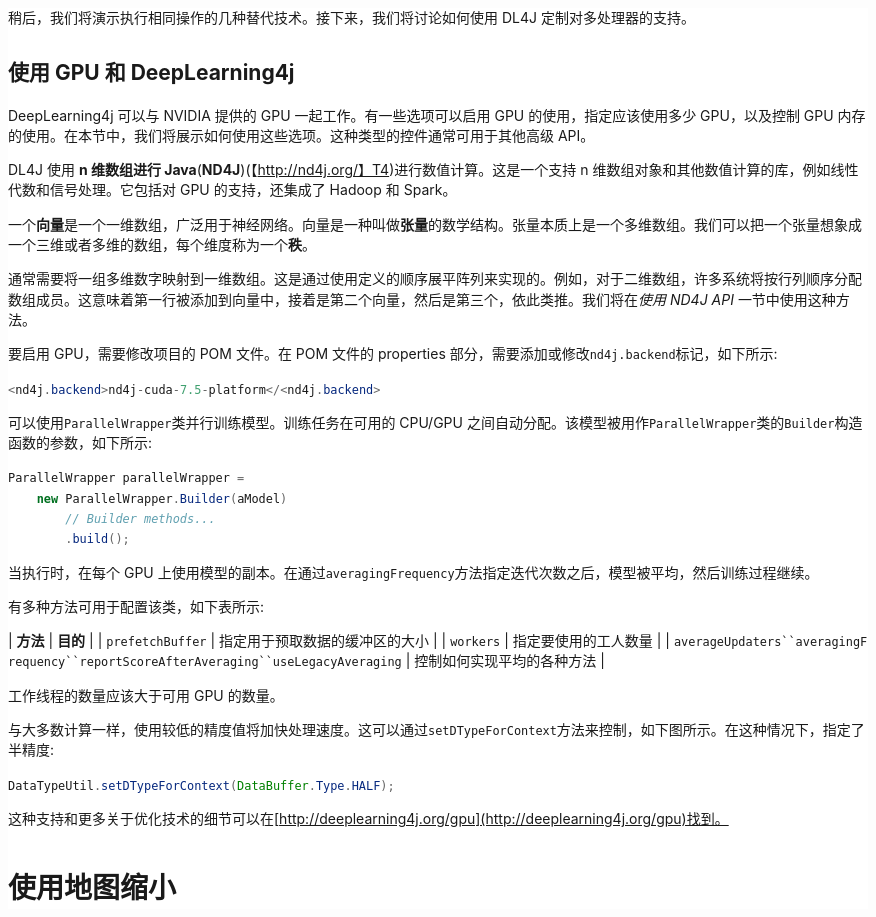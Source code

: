 稍后，我们将演示执行相同操作的几种替代技术。接下来，我们将讨论如何使用 DL4J 定制对多处理器的支持。

## 使用 GPU 和 DeepLearning4j

DeepLearning4j 可以与 NVIDIA 提供的 GPU 一起工作。有一些选项可以启用 GPU 的使用，指定应该使用多少 GPU，以及控制 GPU 内存的使用。在本节中，我们将展示如何使用这些选项。这种类型的控件通常可用于其他高级 API。

DL4J 使用 **n 维数组进行 Java**(**ND4J**)(【http://nd4j.org/】T4)进行数值计算。这是一个支持 n 维数组对象和其他数值计算的库，例如线性代数和信号处理。它包括对 GPU 的支持，还集成了 Hadoop 和 Spark。

一个**向量**是一个一维数组，广泛用于神经网络。向量是一种叫做**张量**的数学结构。张量本质上是一个多维数组。我们可以把一个张量想象成一个三维或者多维的数组，每个维度称为一个**秩**。

通常需要将一组多维数字映射到一维数组。这是通过使用定义的顺序展平阵列来实现的。例如，对于二维数组，许多系统将按行列顺序分配数组成员。这意味着第一行被添加到向量中，接着是第二个向量，然后是第三个，依此类推。我们将在*使用 ND4J API* 一节中使用这种方法。

要启用 GPU，需要修改项目的 POM 文件。在 POM 文件的 properties 部分，需要添加或修改`nd4j.backend`标记，如下所示:

```java
<nd4j.backend>nd4j-cuda-7.5-platform</<nd4j.backend> 

```

可以使用`ParallelWrapper`类并行训练模型。训练任务在可用的 CPU/GPU 之间自动分配。该模型被用作`ParallelWrapper`类的`Builder`构造函数的参数，如下所示:

```java
ParallelWrapper parallelWrapper =  
    new ParallelWrapper.Builder(aModel) 
        // Builder methods... 
        .build(); 

```

当执行时，在每个 GPU 上使用模型的副本。在通过`averagingFrequency`方法指定迭代次数之后，模型被平均，然后训练过程继续。

有多种方法可用于配置该类，如下表所示:

| **方法** | **目的** |
| `prefetchBuffer` | 指定用于预取数据的缓冲区的大小 |
| `workers` | 指定要使用的工人数量 |
| `averageUpdaters``averagingFrequency``reportScoreAfterAveraging``useLegacyAveraging` | 控制如何实现平均的各种方法 |

工作线程的数量应该大于可用 GPU 的数量。

与大多数计算一样，使用较低的精度值将加快处理速度。这可以通过`setDTypeForContext`方法来控制，如下图所示。在这种情况下，指定了半精度:

```java
DataTypeUtil.setDTypeForContext(DataBuffer.Type.HALF); 

```

这种支持和更多关于优化技术的细节可以在[http://deeplearning4j.org/gpu](http://deeplearning4j.org/gpu)找到。

# 使用地图缩小
